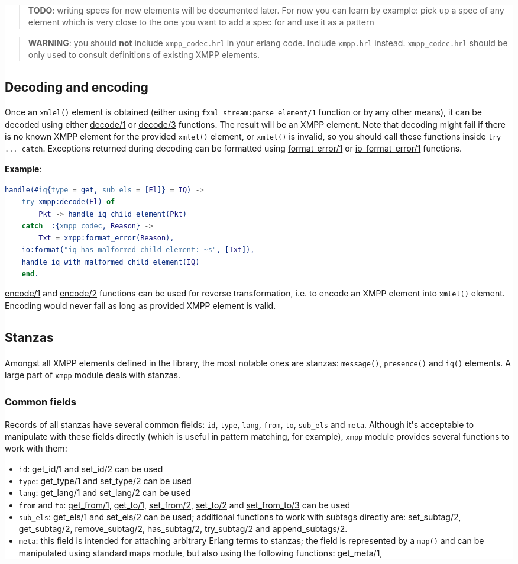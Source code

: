 > **TODO**: writing specs for new elements will be documented later. For now
> you can learn by example: pick up a spec of any element which is very close
> to the one you want to add a spec for and use it as a pattern

> **WARNING**: you should **not** include `xmpp_codec.hrl` in your erlang code.
> Include `xmpp.hrl` instead. `xmpp_codec.hrl` should be only used to
> consult definitions of existing XMPP elements.

## Decoding and encoding

Once an `xmlel()` element is obtained (either using `fxml_stream:parse_element/1`
function or by any other means), it can be decoded using either [decode/1](doc/API.md#decode1)
or [decode/3](doc/API.md#decode3) functions. The result will be an XMPP element. Note
that decoding might fail if there is no known XMPP element for the provided
`xmlel()` element, or `xmlel()` is invalid, so you should call these functions
inside `try ... catch`. Exceptions returned during decoding can be formatted using
[format_error/1](doc/API.md#format_error1) or [io_format_error/1](doc/API.md#io_format_error1)
functions.

**Example**:
```erlang
handle(#iq{type = get, sub_els = [El]} = IQ) ->
    try xmpp:decode(El) of
        Pkt -> handle_iq_child_element(Pkt)
    catch _:{xmpp_codec, Reason} ->
        Txt = xmpp:format_error(Reason),
	io:format("iq has malformed child element: ~s", [Txt]),
	handle_iq_with_malformed_child_element(IQ)
    end.
```

[encode/1](doc/API.md#encode1) and [encode/2](doc/API.md#encode2) functions can be used for reverse
transformation, i.e. to encode an XMPP element into `xmlel()` element.
Encoding would never fail as long as provided XMPP element is valid.

## Stanzas

Amongst all XMPP elements defined in the library, the most notable ones
are stanzas: `message()`, `presence()` and `iq()` elements. A large part of `xmpp`
module deals with stanzas.

### Common fields

Records of all stanzas have several common fields:
`id`, `type`, `lang`, `from`, `to`, `sub_els` and `meta`. Although it's
acceptable to manipulate with these fields directly (which is useful in
pattern matching, for example), `xmpp` module provides several functions
to work with them:
- `id`: [get_id/1](doc/API.md#get_id1) and [set_id/2](doc/API.md#set_id2) can be used
- `type`: [get_type/1](doc/API.md#get_type1) and [set_type/2](doc/API.md#set_type2) can be used
- `lang`: [get_lang/1](doc/API.md#get_lang1) and [set_lang/2](doc/API.md#set_lang2) can be used
- `from` and `to`: [get_from/1](doc/API.md#get_from1), [get_to/1](doc/API.md#get_to1),
  [set_from/2](doc/API.md#set_from2), [set_to/2](doc/API.md#set_to2) and [set_from_to/3](doc/API.md#set_from_to3)
  can be used
- `sub_els`: [get_els/1](doc/API.md#get_els1) and [set_els/2](doc/API.md#set_els2) can be used;
  additional functions to work with subtags directly are:
  [set_subtag/2](doc/API.md#set_subtag2), [get_subtag/2](doc/API.md#get_subtag2),
  [remove_subtag/2](doc/API.md#remove_subtag2), [has_subtag/2](doc/API.md#has_subtag2),
  [try_subtag/2](doc/API.md#try_subtag2) and [append_subtags/2](doc/API.md#append_subtags2).
- `meta`: this field is intended for attaching arbitrary Erlang terms to
  stanzas; the field is represented by a `map()` and can be manipulated
  using standard [maps](http://erlang.org/doc/man/maps.html) module, but
  also using the following functions: [get_meta/1](doc/API.md#get_meta1),